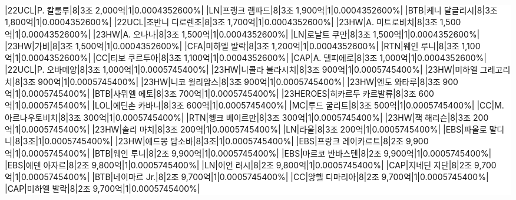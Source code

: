 |22UCL|P. 칼룰루|8|3조 2,000억|1|0.0004352600%|
|LN|프랭크 램파드|8|3조 1,900억|1|0.0004352600%|
|BTB|케니 달글리시|8|3조 1,800억|1|0.0004352600%|
|22UCL|조반니 디로렌초|8|3조 1,700억|1|0.0004352600%|
|23HW|A. 미트로비치|8|3조 1,500억|1|0.0004352600%|
|23HW|A. 오나나|8|3조 1,500억|1|0.0004352600%|
|LN|로날트 쿠만|8|3조 1,500억|1|0.0004352600%|
|23HW|가비|8|3조 1,500억|1|0.0004352600%|
|CFA|미하엘 발락|8|3조 1,200억|1|0.0004352600%|
|RTN|웨인 루니|8|3조 1,100억|1|0.0004352600%|
|CC|티보 쿠르투아|8|3조 1,100억|1|0.0004352600%|
|CAP|A. 델피에로|8|3조 1,000억|1|0.0004352600%|
|22UCL|P. 오바메양|8|3조 1,000억|1|0.0005745400%|
|23HW|니콜라 블라시치|8|3조 900억|1|0.0005745400%|
|23HW|미하엘 그레고리치|8|3조 900억|1|0.0005745400%|
|23HW|니코 윌리암스|8|3조 900억|1|0.0005745400%|
|23HW|엔도 와타루|8|3조 900억|1|0.0005745400%|
|BTB|사뮈엘 에토|8|3조 700억|1|0.0005745400%|
|23HEROES|히카르두 카르발류|8|3조 600억|1|0.0005745400%|
|LOL|에딘손 카바니|8|3조 600억|1|0.0005745400%|
|MC|루드 굴리트|8|3조 500억|1|0.0005745400%|
|CC|M. 아르나우토비치|8|3조 300억|1|0.0005745400%|
|RTN|헹크 베이르만|8|3조 300억|1|0.0005745400%|
|23HW|잭 해리슨|8|3조 200억|1|0.0005745400%|
|23HW|솔리 마치|8|3조 200억|1|0.0005745400%|
|LN|라울|8|3조 200억|1|0.0005745400%|
|EBS|파올로 말디니|8|3조|1|0.0005745400%|
|23HW|에드몽 탑소바|8|3조|1|0.0005745400%|
|EBS|프랑크 레이카르트|8|2조 9,900억|1|0.0005745400%|
|BTB|웨인 루니|8|2조 9,900억|1|0.0005745400%|
|EBS|마르코 반바스텐|8|2조 9,900억|1|0.0005745400%|
|EBS|에덴 아자르|8|2조 9,800억|1|0.0005745400%|
|LN|이언 러시|8|2조 9,800억|1|0.0005745400%|
|CAP|지네딘 지단|8|2조 9,700억|1|0.0005745400%|
|BTB|네이마르 Jr.|8|2조 9,700억|1|0.0005745400%|
|CC|앙헬 디마리아|8|2조 9,700억|1|0.0005745400%|
|CAP|미하엘 발락|8|2조 9,700억|1|0.0005745400%|